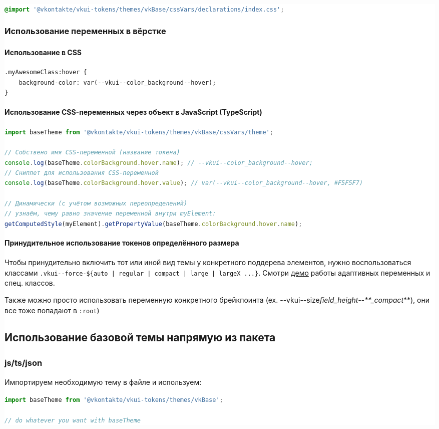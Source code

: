 ```css
@import '@vkontakte/vkui-tokens/themes/vkBase/cssVars/declarations/index.css';
```

### Использование переменных в вёрстке

#### Использование в CSS

```postcss
.myAwesomeClass:hover {
	background-color: var(--vkui--color_background--hover);
}
```

#### Использование CSS-переменных через объект в JavaScript (TypeScript)

```typescript
import baseTheme from '@vkontakte/vkui-tokens/themes/vkBase/cssVars/theme';

// Собствено имя CSS-переменной (название токена)
console.log(baseTheme.colorBackground.hover.name); // --vkui--color_background--hover;
// Сниппет для использования CSS-переменной
console.log(baseTheme.colorBackground.hover.value); // var(--vkui--color_background--hover, #F5F5F7)

// Динамически (с учётом возможных переопределений)
// узнаём, чему равно значение переменной внутри myElement:
getComputedStyle(myElement).getPropertyValue(baseTheme.colorBackground.hover.name);
```

#### Принудительное использование токенов определённого размера

Чтобы принудительно включить тот или иной вид темы у конкретного
поддерева элементов, нужно воспользоваться классами
`.vkui--force-${auto | regular | compact | large | largeX ...}`.
Смотри [демо](demo/example-adaptive-css-vars-theme.html) работы
адаптивных переменных и спец. классов.

Также можно просто использовать переменную конкретного брейкпоинта
(ex. --vkui--size*field_height--\*\*\_compact*\*\*), они все тоже
попадают в `:root`)

## Использование базовой темы напрямую из пакета

### js/ts/json

Импортируем необходимую тему в файле и используем:

```ts
import baseTheme from '@vkontakte/vkui-tokens/themes/vkBase';

// do whatever you want with baseTheme
```
